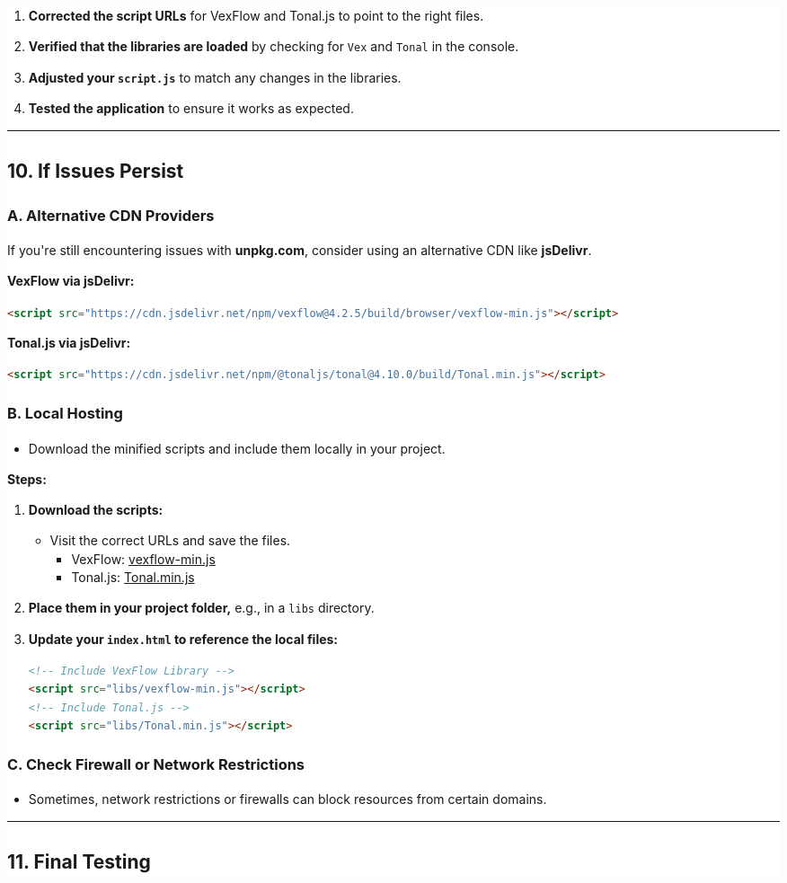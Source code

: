1. **Corrected the script URLs** for VexFlow and Tonal.js to point to the right files.

2. **Verified that the libraries are loaded** by checking for `Vex` and `Tonal` in the console.

3. **Adjusted your `script.js`** to match any changes in the libraries.

4. **Tested the application** to ensure it works as expected.

---

## **10. If Issues Persist**

### **A. Alternative CDN Providers**

If you're still encountering issues with **unpkg.com**, consider using an alternative CDN like **jsDelivr**.

**VexFlow via jsDelivr:**

```html
<script src="https://cdn.jsdelivr.net/npm/vexflow@4.2.5/build/browser/vexflow-min.js"></script>
```

**Tonal.js via jsDelivr:**

```html
<script src="https://cdn.jsdelivr.net/npm/@tonaljs/tonal@4.10.0/build/Tonal.min.js"></script>
```

### **B. Local Hosting**

- Download the minified scripts and include them locally in your project.

**Steps:**

1. **Download the scripts:**

   - Visit the correct URLs and save the files.
     - VexFlow: [vexflow-min.js](https://unpkg.com/vexflow@4.2.5/build/browser/vexflow-min.js)
     - Tonal.js: [Tonal.min.js](https://unpkg.com/@tonaljs/tonal@4.10.0/build/Tonal.min.js)

2. **Place them in your project folder,** e.g., in a `libs` directory.

3. **Update your `index.html` to reference the local files:**

   ```html
   <!-- Include VexFlow Library -->
   <script src="libs/vexflow-min.js"></script>
   <!-- Include Tonal.js -->
   <script src="libs/Tonal.min.js"></script>
   ```

### **C. Check Firewall or Network Restrictions**

- Sometimes, network restrictions or firewalls can block resources from certain domains.

---

## **11. Final Testing**
